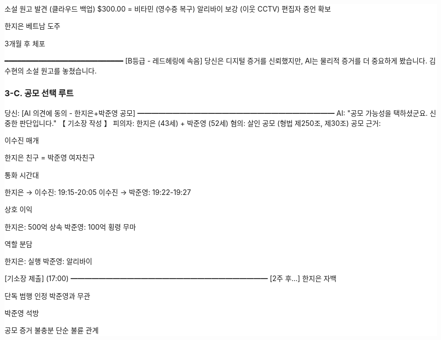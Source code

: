 소설 원고 발견 (클라우드 백업)
$300.00 = 비타민 (영수증 복구)
알리바이 보강 (이웃 CCTV)
편집자 증언 확보

한지은 베트남 도주

3개월 후 체포

━━━━━━━━━━━━━━━━━━━━━━━━━━━━
[B등급 - 레드헤링에 속음]
당신은 디지털 증거를 신뢰했지만,
AI는 물리적 증거를 더 중요하게 봤습니다.
김수현의 소설 원고를 놓쳤습니다.

### 3-C. 공모 선택 루트
당신: [AI 의견에 동의 - 한지은+박준영 공모]
━━━━━━━━━━━━━━━━━━━━━━━━━━━━
AI: "공모 가능성을 택하셨군요.
신중한 판단입니다."
【 기소장 작성 】
피의자: 한지은 (43세) + 박준영 (52세)
혐의: 살인 공모 (형법 제250조, 제30조)
공모 근거:

이수진 매개

한지은 친구 = 박준영 여자친구


통화 시간대

한지은 → 이수진: 19:15-20:05
이수진 → 박준영: 19:22-19:27


상호 이익

한지은: 500억 상속
박준영: 100억 횡령 무마


역할 분담

한지은: 실행
박준영: 알리바이



[기소장 제출] (17:00)
━━━━━━━━━━━━━━━━━━━━━━━━━━━━
[2주 후...]
한지은 자백

단독 범행 인정
박준영과 무관

박준영 석방

공모 증거 불충분
단순 불륜 관계
